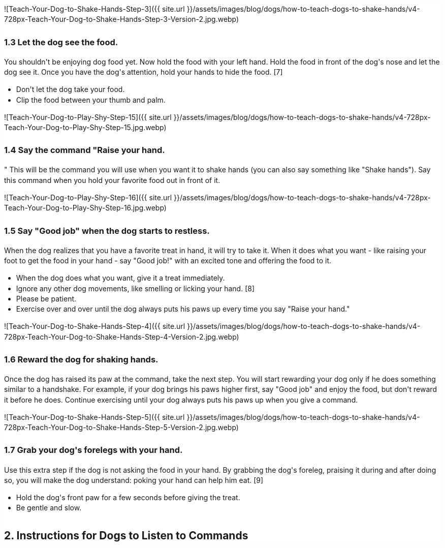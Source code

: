 ![Teach-Your-Dog-to-Shake-Hands-Step-3]({{ site.url }}/assets/images/blog/dogs/how-to-teach-dogs-to-shake-hands/v4-728px-Teach-Your-Dog-to-Shake-Hands-Step-3-Version-2.jpg.webp)

### 1.3 Let the dog see the food. 

You shouldn't be enjoying dog food yet. Now hold the food with your left hand. Hold the food in front of the dog's nose and let the dog see it. Once you have the dog's attention, hold your hands to hide the food. [7]
- Don't let the dog take your food.
- Clip the food between your thumb and palm.

![Teach-Your-Dog-to-Play-Shy-Step-15]({{ site.url }}/assets/images/blog/dogs/how-to-teach-dogs-to-shake-hands/v4-728px-Teach-Your-Dog-to-Play-Shy-Step-15.jpg.webp)

### 1.4 Say the command "Raise your hand. 

" This will be the command you will use when you want it to shake hands (you can also say something like "Shake hands"). Say this command when you hold your favorite food out in front of it.

![Teach-Your-Dog-to-Play-Shy-Step-16]({{ site.url }}/assets/images/blog/dogs/how-to-teach-dogs-to-shake-hands/v4-728px-Teach-Your-Dog-to-Play-Shy-Step-16.jpg.webp)

### 1.5 Say "Good job" when the dog starts to restless. 

When the dog realizes that you have a favorite treat in hand, it will try to take it. When it does what you want - like raising your foot to get the food in your hand - say "Good job!" with an excited tone and offering the food to it.
- When the dog does what you want, give it a treat immediately.
- Ignore any other dog movements, like smelling or licking your hand. [8]
- Please be patient.
- Exercise over and over until the dog always puts his paws up every time you say "Raise your hand."

![Teach-Your-Dog-to-Shake-Hands-Step-4]({{ site.url }}/assets/images/blog/dogs/how-to-teach-dogs-to-shake-hands/v4-728px-Teach-Your-Dog-to-Shake-Hands-Step-4-Version-2.jpg.webp)

### 1.6 Reward the dog for shaking hands. 

Once the dog has raised its paw at the command, take the next step. You will start rewarding your dog only if he does something similar to a handshake. For example, if your dog brings his paws higher first, say "Good job" and enjoy the food, but don't reward it before he does. Continue exercising until your dog always puts his paws up when you give a command.

![Teach-Your-Dog-to-Shake-Hands-Step-5]({{ site.url }}/assets/images/blog/dogs/how-to-teach-dogs-to-shake-hands/v4-728px-Teach-Your-Dog-to-Shake-Hands-Step-5-Version-2.jpg.webp)

### 1.7 Grab your dog's forelegs with your hand. 

Use this extra step if the dog is not asking the food in your hand. By grabbing the dog's foreleg, praising it during and after doing so, you will make the dog understand: poking your hand can help him eat. [9]
- Hold the dog's front paw for a few seconds before giving the treat.
- Be gentle and slow.

## 2. Instructions for Dogs to Listen to Commands

